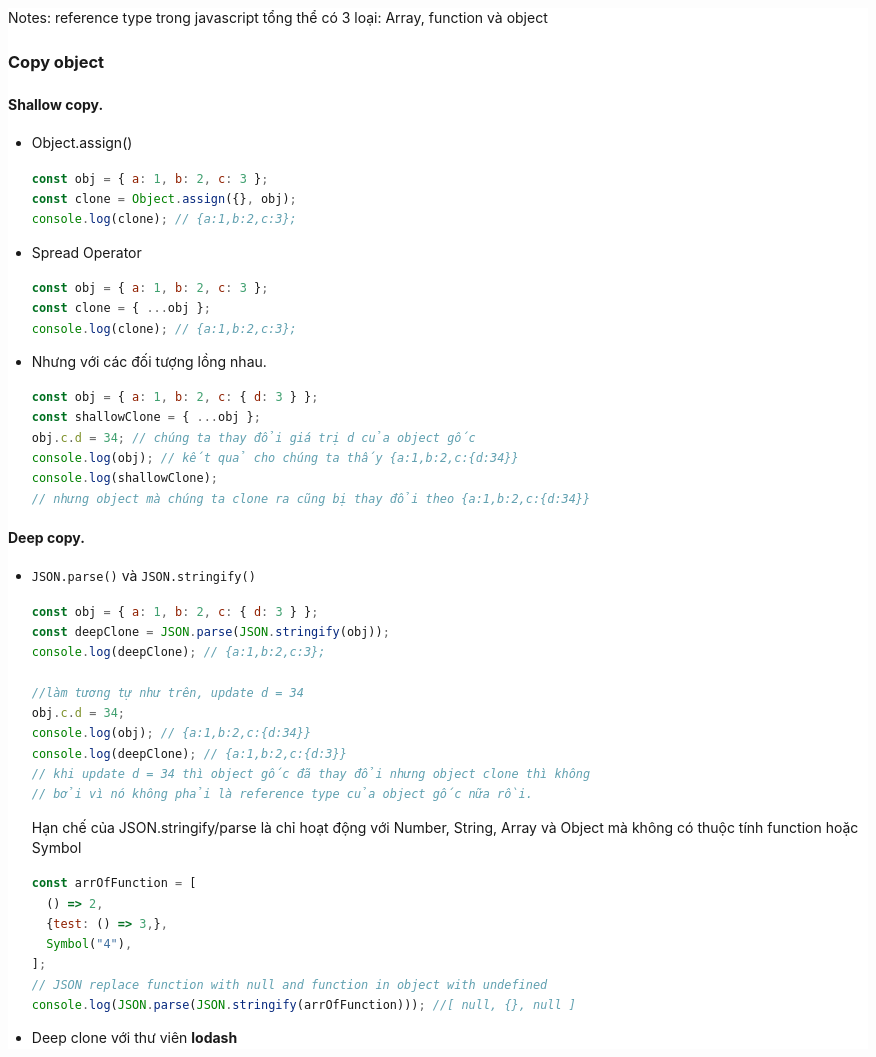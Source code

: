 Notes: reference type trong javascript tổng thể có 3 loại: Array, function và object

### Copy object

#### Shallow copy.

- Object.assign()
  ```js
  const obj = { a: 1, b: 2, c: 3 };
  const clone = Object.assign({}, obj);
  console.log(clone); // {a:1,b:2,c:3};
  ```
- Spread Operator
  ```js
  const obj = { a: 1, b: 2, c: 3 };
  const clone = { ...obj };
  console.log(clone); // {a:1,b:2,c:3};
  ```
- Nhưng với các đối tượng lồng nhau.
  ```js
  const obj = { a: 1, b: 2, c: { d: 3 } };
  const shallowClone = { ...obj };
  obj.c.d = 34; // chúng ta thay đổi giá trị d của object gốc
  console.log(obj); // kết quả cho chúng ta thấy {a:1,b:2,c:{d:34}}
  console.log(shallowClone); 
  // nhưng object mà chúng ta clone ra cũng bị thay đổi theo {a:1,b:2,c:{d:34}}
  ```

#### Deep copy.

- `JSON.parse()` và `JSON.stringify()`
  ```js
  const obj = { a: 1, b: 2, c: { d: 3 } };
  const deepClone = JSON.parse(JSON.stringify(obj));
  console.log(deepClone); // {a:1,b:2,c:3};

  //làm tương tự như trên, update d = 34
  obj.c.d = 34;
  console.log(obj); // {a:1,b:2,c:{d:34}}
  console.log(deepClone); // {a:1,b:2,c:{d:3}}
  // khi update d = 34 thì object gốc đã thay đổi nhưng object clone thì không 
  // bởi vì nó không phải là reference type của object gốc nữa rồi.
  ```
  Hạn chế của JSON.stringify/parse là chỉ hoạt động với Number, String, Array và Object mà không có thuộc tính function hoặc Symbol
  ```js
  const arrOfFunction = [
    () => 2,
    {test: () => 3,},
    Symbol("4"),
  ];
  // JSON replace function with null and function in object with undefined
  console.log(JSON.parse(JSON.stringify(arrOfFunction))); //[ null, {}, null ]
  ```
- Deep clone với thư viên **lodash**
